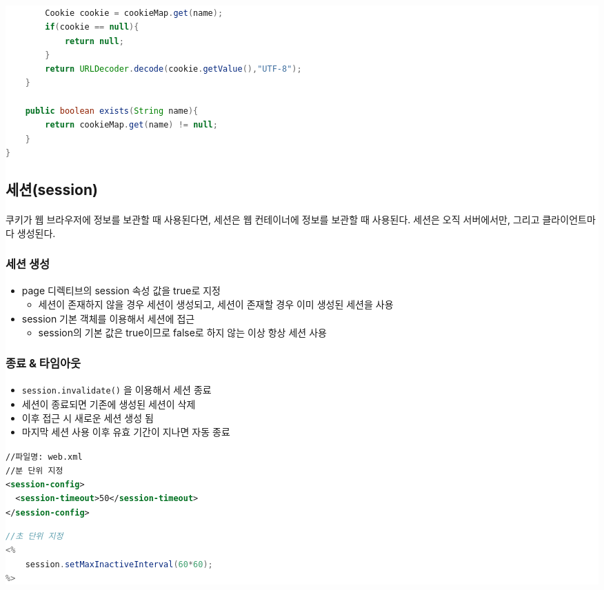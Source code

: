 ```java
		Cookie cookie = cookieMap.get(name);
		if(cookie == null){
			return null;
		}
		return URLDecoder.decode(cookie.getValue(),"UTF-8");
	}

	public boolean exists(String name){
		return cookieMap.get(name) != null;
	}
}
```

## 세션(session)

쿠키가 웹 브라우저에 정보를 보관할 때 사용된다면, 세션은 웹 컨테이너에 정보를 보관할 때 사용된다.
세션은 오직 서버에서만, 그리고 클라이언트마다 생성된다.

### 세션 생성

- page 디렉티브의 session 속성 값을 true로 지정
  - 세션이 존재하지 않을 경우 세션이 생성되고, 세션이 존재할 경우 이미 생성된 세션을 사용
- session 기본 객체를 이용해서 세션에 접근
  - session의 기본 값은 true이므로 false로 하지 않는 이상 항상 세션 사용

### 종료 & 타임아웃

- `session.invalidate()` 을 이용해서 세션 종료
- 세션이 종료되면 기존에 생성된 세션이 삭제
- 이후 접근 시 새로운 세션 생성 됨
- 마지막 세션 사용 이후 유효 기간이 지나면 자동 종료

```xml
//파일명: web.xml
//분 단위 지정
<session-config>
  <session-timeout>50</session-timeout>
</session-config>
```

```java
//초 단위 지정
<%
	session.setMaxInactiveInterval(60*60);
%>
```
